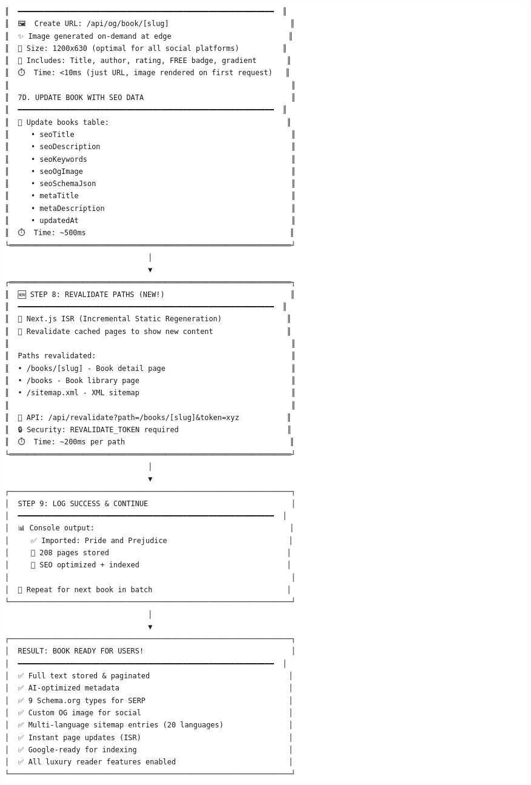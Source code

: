 ```
║  ━━━━━━━━━━━━━━━━━━━━━━━━━━━━━━━━━━━━━━━━━━━━━━━━━━━━━━━━━━━  ║
║  🖼️  Create URL: /api/og/book/[slug]                            ║
║  ✨ Image generated on-demand at edge                           ║
║  📐 Size: 1200x630 (optimal for all social platforms)          ║
║  🎨 Includes: Title, author, rating, FREE badge, gradient       ║
║  ⏱️  Time: <10ms (just URL, image rendered on first request)   ║
║                                                                 ║
║  7D. UPDATE BOOK WITH SEO DATA                                  ║
║  ━━━━━━━━━━━━━━━━━━━━━━━━━━━━━━━━━━━━━━━━━━━━━━━━━━━━━━━━━━━  ║
║  💾 Update books table:                                         ║
║     • seoTitle                                                  ║
║     • seoDescription                                            ║
║     • seoKeywords                                               ║
║     • seoOgImage                                                ║
║     • seoSchemaJson                                             ║
║     • metaTitle                                                 ║
║     • metaDescription                                           ║
║     • updatedAt                                                 ║
║  ⏱️  Time: ~500ms                                               ║
└═════════════════════════════════════════════════════════════════┘
                                 │
                                 ▼
┌═════════════════════════════════════════════════════════════════┐
║  🆕 STEP 8: REVALIDATE PATHS (NEW!)                             ║
║  ━━━━━━━━━━━━━━━━━━━━━━━━━━━━━━━━━━━━━━━━━━━━━━━━━━━━━━━━━━━  ║
║  🔄 Next.js ISR (Incremental Static Regeneration)               ║
║  🎯 Revalidate cached pages to show new content                 ║
║                                                                 ║
║  Paths revalidated:                                             ║
║  • /books/[slug] - Book detail page                             ║
║  • /books - Book library page                                   ║
║  • /sitemap.xml - XML sitemap                                   ║
║                                                                 ║
║  📡 API: /api/revalidate?path=/books/[slug]&token=xyz           ║
║  🔒 Security: REVALIDATE_TOKEN required                         ║
║  ⏱️  Time: ~200ms per path                                      ║
└═════════════════════════════════════════════════════════════════┘
                                 │
                                 ▼
┌─────────────────────────────────────────────────────────────────┐
│  STEP 9: LOG SUCCESS & CONTINUE                                 │
│  ━━━━━━━━━━━━━━━━━━━━━━━━━━━━━━━━━━━━━━━━━━━━━━━━━━━━━━━━━━━  │
│  📊 Console output:                                             │
│     ✅ Imported: Pride and Prejudice                            │
│     📄 208 pages stored                                         │
│     🔮 SEO optimized + indexed                                  │
│                                                                 │
│  🔁 Repeat for next book in batch                               │
└─────────────────────────────────────────────────────────────────┘
                                 │
                                 ▼
┌─────────────────────────────────────────────────────────────────┐
│  RESULT: BOOK READY FOR USERS!                                  │
│  ━━━━━━━━━━━━━━━━━━━━━━━━━━━━━━━━━━━━━━━━━━━━━━━━━━━━━━━━━━━  │
│  ✅ Full text stored & paginated                                │
│  ✅ AI-optimized metadata                                       │
│  ✅ 9 Schema.org types for SERP                                 │
│  ✅ Custom OG image for social                                  │
│  ✅ Multi-language sitemap entries (20 languages)               │
│  ✅ Instant page updates (ISR)                                  │
│  ✅ Google-ready for indexing                                   │
│  ✅ All luxury reader features enabled                          │
└─────────────────────────────────────────────────────────────────┘
```